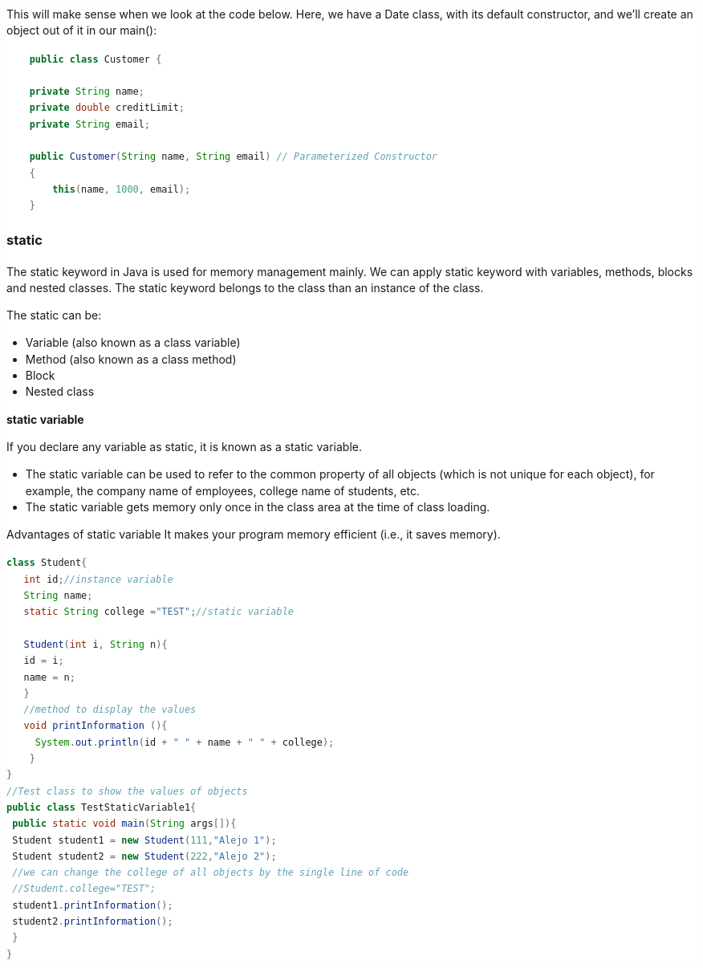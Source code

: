 This will make sense when we look at the code below. Here, we have a Date class, with its default constructor, and we’ll create an object out of it in our main():

```java
    public class Customer {

    private String name;
    private double creditLimit;
    private String email;

    public Customer(String name, String email) // Parameterized Constructor
    {
        this(name, 1000, email);
    }
```

### static <a name="static"></a>

The static keyword in Java is used for memory management mainly. We can apply static keyword with variables, methods, blocks and nested classes. The static keyword belongs to the class than an instance of the class.

The static can be:

- Variable (also known as a class variable)
- Method (also known as a class method)
- Block
- Nested class

**static variable**

If you declare any variable as static, it is known as a static variable.

- The static variable can be used to refer to the common property of all objects (which is not unique for each object), for example, the company name of employees, college name of students, etc.
- The static variable gets memory only once in the class area at the time of class loading.

Advantages of static variable
It makes your program memory efficient (i.e., it saves memory).

```java
class Student{
   int id;//instance variable
   String name;
   static String college ="TEST";//static variable

   Student(int i, String n){
   id = i;
   name = n;
   }
   //method to display the values
   void printInformation (){
     System.out.println(id + " " + name + " " + college);
    }
}
//Test class to show the values of objects
public class TestStaticVariable1{
 public static void main(String args[]){
 Student student1 = new Student(111,"Alejo 1");
 Student student2 = new Student(222,"Alejo 2");
 //we can change the college of all objects by the single line of code
 //Student.college="TEST";
 student1.printInformation();
 student2.printInformation();
 }
}
```
